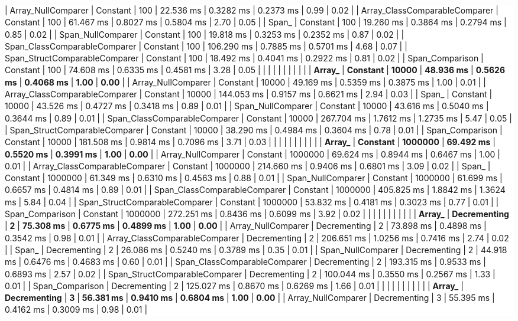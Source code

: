 |            Array_NullComparer |             Constant |     100 |    22.536 ms | 0.3282 ms | 0.2373 ms |   0.99 |     0.02 |
| Array_ClassComparableComparer |             Constant |     100 |    61.467 ms | 0.8027 ms | 0.5804 ms |   2.70 |     0.05 |
|                         Span_ |             Constant |     100 |    19.260 ms | 0.3864 ms | 0.2794 ms |   0.85 |     0.02 |
|             Span_NullComparer |             Constant |     100 |    19.818 ms | 0.3253 ms | 0.2352 ms |   0.87 |     0.02 |
|  Span_ClassComparableComparer |             Constant |     100 |   106.290 ms | 0.7885 ms | 0.5701 ms |   4.68 |     0.07 |
| Span_StructComparableComparer |             Constant |     100 |    18.492 ms | 0.4041 ms | 0.2922 ms |   0.81 |     0.02 |
|               Span_Comparison |             Constant |     100 |    74.608 ms | 0.6335 ms | 0.4581 ms |   3.28 |     0.05 |
|                               |                      |         |              |           |           |        |          |
|                        **Array_** |             **Constant** |   **10000** |    **48.936 ms** | **0.5626 ms** | **0.4068 ms** |   **1.00** |     **0.00** |
|            Array_NullComparer |             Constant |   10000 |    49.169 ms | 0.5359 ms | 0.3875 ms |   1.00 |     0.01 |
| Array_ClassComparableComparer |             Constant |   10000 |   144.053 ms | 0.9157 ms | 0.6621 ms |   2.94 |     0.03 |
|                         Span_ |             Constant |   10000 |    43.526 ms | 0.4727 ms | 0.3418 ms |   0.89 |     0.01 |
|             Span_NullComparer |             Constant |   10000 |    43.616 ms | 0.5040 ms | 0.3644 ms |   0.89 |     0.01 |
|  Span_ClassComparableComparer |             Constant |   10000 |   267.704 ms | 1.7612 ms | 1.2735 ms |   5.47 |     0.05 |
| Span_StructComparableComparer |             Constant |   10000 |    38.290 ms | 0.4984 ms | 0.3604 ms |   0.78 |     0.01 |
|               Span_Comparison |             Constant |   10000 |   181.508 ms | 0.9814 ms | 0.7096 ms |   3.71 |     0.03 |
|                               |                      |         |              |           |           |        |          |
|                        **Array_** |             **Constant** | **1000000** |    **69.492 ms** | **0.5520 ms** | **0.3991 ms** |   **1.00** |     **0.00** |
|            Array_NullComparer |             Constant | 1000000 |    69.624 ms | 0.8944 ms | 0.6467 ms |   1.00 |     0.01 |
| Array_ClassComparableComparer |             Constant | 1000000 |   214.660 ms | 0.9406 ms | 0.6801 ms |   3.09 |     0.02 |
|                         Span_ |             Constant | 1000000 |    61.349 ms | 0.6310 ms | 0.4563 ms |   0.88 |     0.01 |
|             Span_NullComparer |             Constant | 1000000 |    61.699 ms | 0.6657 ms | 0.4814 ms |   0.89 |     0.01 |
|  Span_ClassComparableComparer |             Constant | 1000000 |   405.825 ms | 1.8842 ms | 1.3624 ms |   5.84 |     0.04 |
| Span_StructComparableComparer |             Constant | 1000000 |    53.832 ms | 0.4181 ms | 0.3023 ms |   0.77 |     0.01 |
|               Span_Comparison |             Constant | 1000000 |   272.251 ms | 0.8436 ms | 0.6099 ms |   3.92 |     0.02 |
|                               |                      |         |              |           |           |        |          |
|                        **Array_** |         **Decrementing** |       **2** |    **75.308 ms** | **0.6775 ms** | **0.4899 ms** |   **1.00** |     **0.00** |
|            Array_NullComparer |         Decrementing |       2 |    73.898 ms | 0.4898 ms | 0.3542 ms |   0.98 |     0.01 |
| Array_ClassComparableComparer |         Decrementing |       2 |   206.651 ms | 1.0256 ms | 0.7416 ms |   2.74 |     0.02 |
|                         Span_ |         Decrementing |       2 |    26.086 ms | 0.5240 ms | 0.3789 ms |   0.35 |     0.01 |
|             Span_NullComparer |         Decrementing |       2 |    44.918 ms | 0.6476 ms | 0.4683 ms |   0.60 |     0.01 |
|  Span_ClassComparableComparer |         Decrementing |       2 |   193.315 ms | 0.9533 ms | 0.6893 ms |   2.57 |     0.02 |
| Span_StructComparableComparer |         Decrementing |       2 |   100.044 ms | 0.3550 ms | 0.2567 ms |   1.33 |     0.01 |
|               Span_Comparison |         Decrementing |       2 |   125.027 ms | 0.8670 ms | 0.6269 ms |   1.66 |     0.01 |
|                               |                      |         |              |           |           |        |          |
|                        **Array_** |         **Decrementing** |       **3** |    **56.381 ms** | **0.9410 ms** | **0.6804 ms** |   **1.00** |     **0.00** |
|            Array_NullComparer |         Decrementing |       3 |    55.395 ms | 0.4162 ms | 0.3009 ms |   0.98 |     0.01 |